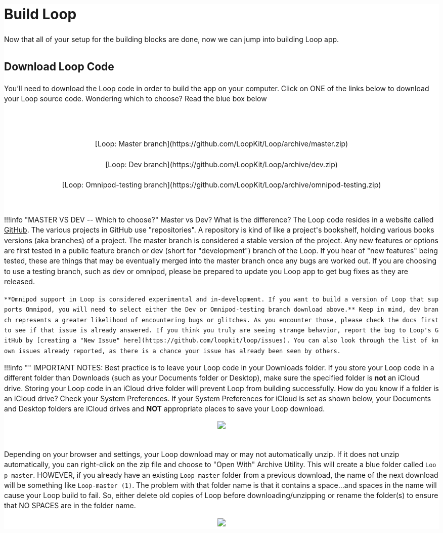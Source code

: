 # Build Loop

Now that all of your setup for the building blocks are done, now we can jump into building Loop app.

## Download Loop Code

You’ll need to download the Loop code in order to build the app on your computer.  Click on ONE of the links below to download your Loop source code.  Wondering which to choose? Read the blue box below

</br></br>
<p align="center">
[Loop: Master branch](https://github.com/LoopKit/Loop/archive/master.zip)</br></br>
[Loop: Dev branch](https://github.com/LoopKit/Loop/archive/dev.zip)</br></br>
[Loop: Omnipod-testing branch](https://github.com/LoopKit/Loop/archive/omnipod-testing.zip)
</p></br>

!!!info "MASTER VS DEV -- Which to choose?"
    Master vs Dev?  What is the difference? The Loop code resides in a website called [GitHub](https://github.com/LoopKit/Loop). The various projects in GitHub use "repositories". A repository is kind of like a project's bookshelf, holding various books versions (aka branches) of a project. The master branch is considered a stable version of the project. Any new features or options are first tested in a public feature branch or dev (short for "development") branch of the Loop. If you hear of "new features" being tested, these are things that may be eventually merged into the master branch once any bugs are worked out. If you are choosing to use a testing branch, such as dev or omnipod, please be prepared to update you Loop app to get bug fixes as they are released. 
    
    **Omnipod support in Loop is considered experimental and in-development. If you want to build a version of Loop that supports Omnipod, you will need to select either the Dev or Omnipod-testing branch download above.** Keep in mind, dev branch represents a greater likelihood of encountering bugs or glitches. As you encounter those, please check the docs first to see if that issue is already answered. If you think you truly are seeing strange behavior, report the bug to Loop's GitHub by [creating a "New Issue" here](https://github.com/loopkit/loop/issues). You can also look through the list of known issues already reported, as there is a chance your issue has already been seen by others.


!!!info ""
    IMPORTANT NOTES: Best practice is to leave your Loop code in your Downloads folder.  If you store your Loop code in a different folder than Downloads (such as your Documents folder or Desktop), make sure the specified folder is **not** an iCloud drive.  Storing your Loop code in an iCloud drive folder will prevent Loop from building successfully.  How do you know if a folder is an iCloud drive?  Check your System Preferences.  If your System Preferences for iCloud is set as shown below, your Documents and Desktop folders are iCloud drives and **NOT** appropriate places to save your Loop download.
    <p align="center">
    <img src="../img/icloud-drive.png" width="650">
    </p></br>
    Depending on your browser and settings, your Loop download may or may not automatically unzip.  If it does not unzip automatically, you can right-click on the zip file and choose to "Open With" Archive Utility.  This will create a blue folder called `Loop-master`.  HOWEVER, if you already have an existing `Loop-master` folder from a previous download, the name of the next download will be something like `Loop-master (1)`.  The problem with that folder name is that it contains a space...and spaces in the name will cause your Loop build to fail.  So, either delete old copies of Loop before downloading/unzipping or rename the folder(s) to ensure that NO SPACES are in the folder name.
    <p align="center">
    <img src="../img/folder-name.png" width="650">
    </p>
